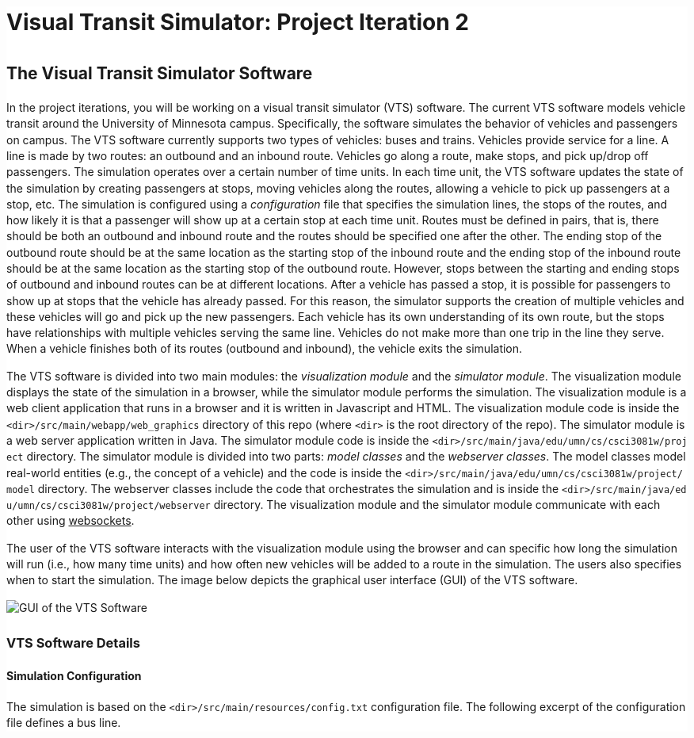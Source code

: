 # Visual Transit Simulator: Project Iteration 2

## The Visual Transit Simulator Software

In the project iterations, you will be working on a visual transit simulator (VTS) software. The current VTS software models vehicle transit around the University of Minnesota campus. Specifically, the software simulates the behavior of vehicles and passengers on campus. The VTS software currently supports two types of vehicles: buses and trains. Vehicles provide service for a line. A line is made by two routes: an outbound and an inbound route. Vehicles go along a route, make stops, and pick up/drop off passengers. The simulation operates over a certain number of time units. In each time unit, the VTS software updates the state of the simulation by creating passengers at stops, moving vehicles along the routes, allowing a vehicle to pick up passengers at a stop, etc. The simulation is configured using a *configuration* file that specifies the simulation lines, the stops of the routes, and how likely it is that a passenger will show up at a certain stop at each time unit. Routes must be defined in pairs, that is, there should be both an outbound and inbound route and the routes should be specified one after the other. The ending stop of the outbound route should be at the same location as the starting stop of the inbound route and the ending stop of the inbound route should be at the same location as the starting stop of the outbound route. However, stops between the starting and ending stops of outbound and inbound routes can be at different locations. After a vehicle has passed a stop, it is possible for passengers to show up at stops that the vehicle has already passed. For this reason, the simulator supports the creation of multiple vehicles and these vehicles will go and pick up the new passengers. Each vehicle has its own understanding of its own route, but the stops have relationships with multiple vehicles serving the same line. Vehicles do not make more than one trip in the line they serve. When a vehicle finishes both of its routes (outbound and inbound), the vehicle exits the simulation.

The VTS software is divided into two main modules: the *visualization module* and the *simulator module*. The visualization module displays the state of the simulation in a browser, while the simulator module performs the simulation. The visualization module is a web client application that runs in a browser and it is written in Javascript and HTML. The visualization module code is inside the `<dir>/src/main/webapp/web_graphics` directory of this repo (where `<dir>` is the root directory of the repo). The simulator module is a web server application written in Java. The simulator module code is inside the `<dir>/src/main/java/edu/umn/cs/csci3081w/project` directory. The simulator module is divided into two parts: *model classes* and the *webserver classes*. The model classes model real-world entities (e.g., the concept of a vehicle) and the code is inside the `<dir>/src/main/java/edu/umn/cs/csci3081w/project/model` directory. The webserver classes include the code that orchestrates the simulation and is inside the `<dir>/src/main/java/edu/umn/cs/csci3081w/project/webserver` directory. The visualization module and the simulator module communicate with each other using [websockets](https://www.baeldung.com/java-websockets).

The user of the VTS software interacts with the visualization module using the browser and can specific how long the simulation will run (i.e., how many time units) and how often new vehicles will be added to a route in the simulation. The users also specifies when to start the simulation. The image below depicts the graphical user interface (GUI) of the VTS software.

![GUI of the VTS Software](/images/vts_iteration_1.png)

### VTS Software Details

#### Simulation Configuration
The simulation is based on the `<dir>/src/main/resources/config.txt` configuration file. The following excerpt of the configuration file defines a bus line.
